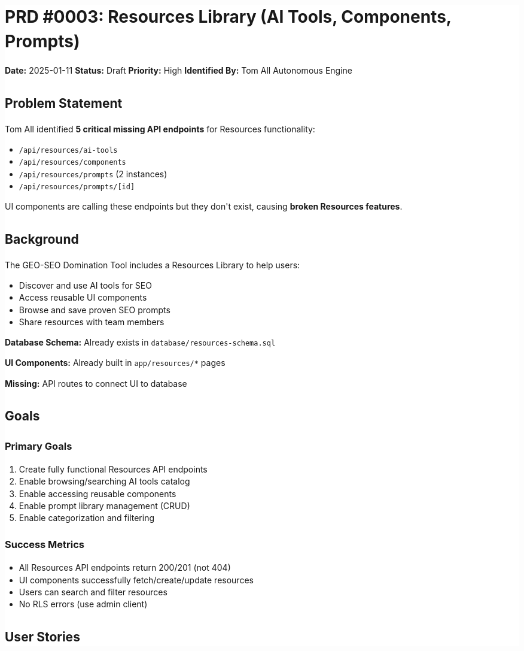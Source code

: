 # PRD #0003: Resources Library (AI Tools, Components, Prompts)

**Date:** 2025-01-11
**Status:** Draft
**Priority:** High
**Identified By:** Tom All Autonomous Engine

## Problem Statement

Tom All identified **5 critical missing API endpoints** for Resources functionality:
- `/api/resources/ai-tools`
- `/api/resources/components`
- `/api/resources/prompts` (2 instances)
- `/api/resources/prompts/[id]`

UI components are calling these endpoints but they don't exist, causing **broken Resources features**.

## Background

The GEO-SEO Domination Tool includes a Resources Library to help users:
- Discover and use AI tools for SEO
- Access reusable UI components
- Browse and save proven SEO prompts
- Share resources with team members

**Database Schema:** Already exists in `database/resources-schema.sql`

**UI Components:** Already built in `app/resources/*` pages

**Missing:** API routes to connect UI to database

## Goals

### Primary Goals
1. Create fully functional Resources API endpoints
2. Enable browsing/searching AI tools catalog
3. Enable accessing reusable components
4. Enable prompt library management (CRUD)
5. Enable categorization and filtering

### Success Metrics
- All Resources API endpoints return 200/201 (not 404)
- UI components successfully fetch/create/update resources
- Users can search and filter resources
- No RLS errors (use admin client)

## User Stories
